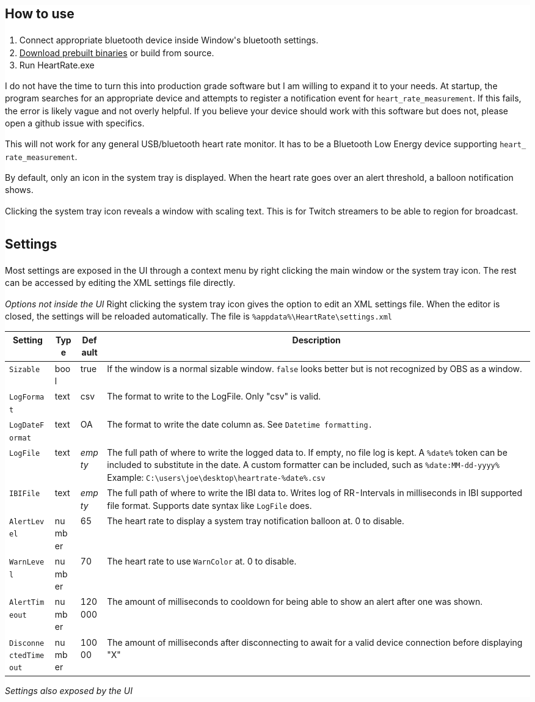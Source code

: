 How to use
----------
1. Connect appropriate bluetooth device inside Window's bluetooth settings.
2. [Download prebuilt binaries](https://github.com/jlennox/HeartRate/releases) or build from source.
3. Run HeartRate.exe

I do not have the time to turn this into production grade software but I am
willing to expand it to your needs. At startup, the program searches for an
appropriate device and attempts to register a notification event for
`heart_rate_measurement`. If this fails, the error is likely vague and not overly
helpful. If you believe your device should work with this software but does
not, please open a github issue with specifics.

This will not work for any general USB/bluetooth heart rate monitor. It has to
be a Bluetooth Low Energy device supporting `heart_rate_measurement`.

By default, only an icon in the system tray is displayed. When the heart rate
goes over an alert threshold, a balloon notification shows.

Clicking the system tray icon reveals a window with scaling text. This is for
Twitch streamers to be able to region for broadcast.

Settings
--------
Most settings are exposed in the UI through a context menu by right clicking the
main window or the system tray icon. The rest can be accessed by editing the XML
settings file directly.

*Options not inside the UI*
Right clicking the system tray icon gives the option to edit an XML settings
file. When the editor is closed, the settings will be reloaded automatically.
The file is `%appdata%\HeartRate\settings.xml`

| Setting    | Type | Default  | Description |
|------------|------|----------|-------------|
| `Sizable` | bool | true | If the window is a normal sizable window. `false` looks better but is not recognized by OBS as a window. |
| `LogFormat` | text | csv | The format to write to the LogFile. Only "csv" is valid. |
| `LogDateFormat` | text | OA | The format to write the date column as. See `Datetime formatting.` |
| `LogFile` | text | *empty* | The full path of where to write the logged data to. If empty, no file log is kept. A `%date%` token can be included to substitute in the date. A custom formatter can be included, such as `%date:MM-dd-yyyy%` Example: `C:\users\joe\desktop\heartrate-%date%.csv`  |
| `IBIFile` | text | *empty* | The full path of where to write the IBI data to. Writes log of RR-Intervals in milliseconds in IBI supported file format. Supports date syntax like `LogFile` does. |
| `AlertLevel` | number | 65 | The heart rate to display a system tray notification balloon at. 0 to disable. |
| `WarnLevel` | number | 70 | The heart rate to use `WarnColor` at. 0 to disable. |
| `AlertTimeout` | number | 120000 | The amount of milliseconds to cooldown for being able to show an alert after one was shown. |
| `DisconnectedTimeout` | number | 10000 | The amount of milliseconds after disconnecting to await for a valid device connection before displaying "X" |

*Settings also exposed by the UI*
